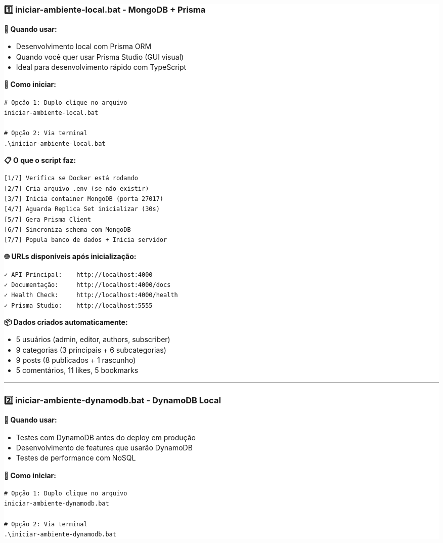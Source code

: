 ### 1️⃣ **iniciar-ambiente-local.bat** - MongoDB + Prisma

**📌 Quando usar:**
- Desenvolvimento local com Prisma ORM
- Quando você quer usar Prisma Studio (GUI visual)
- Ideal para desenvolvimento rápido com TypeScript

**🚀 Como iniciar:**
```batch
# Opção 1: Duplo clique no arquivo
iniciar-ambiente-local.bat

# Opção 2: Via terminal
.\iniciar-ambiente-local.bat
```

**📋 O que o script faz:**
```
[1/7] Verifica se Docker está rodando
[2/7] Cria arquivo .env (se não existir)
[3/7] Inicia container MongoDB (porta 27017)
[4/7] Aguarda Replica Set inicializar (30s)
[5/7] Gera Prisma Client
[6/7] Sincroniza schema com MongoDB
[7/7] Popula banco de dados + Inicia servidor
```

**🌐 URLs disponíveis após inicialização:**
```
✓ API Principal:    http://localhost:4000
✓ Documentação:     http://localhost:4000/docs
✓ Health Check:     http://localhost:4000/health
✓ Prisma Studio:    http://localhost:5555
```

**📦 Dados criados automaticamente:**
- 5 usuários (admin, editor, authors, subscriber)
- 9 categorias (3 principais + 6 subcategorias)
- 9 posts (8 publicados + 1 rascunho)
- 5 comentários, 11 likes, 5 bookmarks

---

### 2️⃣ **iniciar-ambiente-dynamodb.bat** - DynamoDB Local

**📌 Quando usar:**
- Testes com DynamoDB antes do deploy em produção
- Desenvolvimento de features que usarão DynamoDB
- Testes de performance com NoSQL

**🚀 Como iniciar:**
```batch
# Opção 1: Duplo clique no arquivo
iniciar-ambiente-dynamodb.bat

# Opção 2: Via terminal
.\iniciar-ambiente-dynamodb.bat
```
